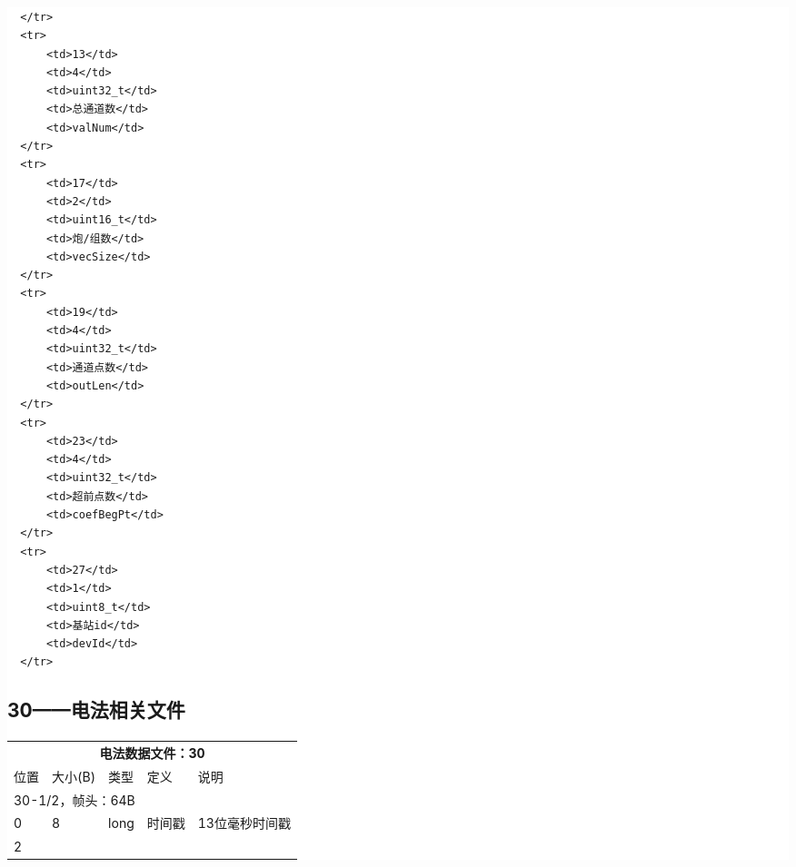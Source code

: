       </tr>
      <tr>
          <td>13</td>
          <td>4</td>
          <td>uint32_t</td>
          <td>总通道数</td>
          <td>valNum</td>
      </tr>
      <tr>
          <td>17</td>
          <td>2</td>
          <td>uint16_t</td>
          <td>炮/组数</td>
          <td>vecSize</td>
      </tr>
      <tr>
          <td>19</td>
          <td>4</td>
          <td>uint32_t</td>
          <td>通道点数</td>
          <td>outLen</td>
      </tr>
      <tr>
          <td>23</td>
          <td>4</td>
          <td>uint32_t</td>
          <td>超前点数</td>
          <td>coefBegPt</td>
      </tr>
      <tr>
          <td>27</td>
          <td>1</td>
          <td>uint8_t</td>
          <td>基站id</td>
          <td>devId</td>
      </tr>
  </table>

## 30——电法相关文件

<table>
    <tr>
        <th colspan="5"style="text-align: center;">电法数据文件：30</th>
    </tr>
    <tr>
        <td>位置</td>
        <td>大小(B)</td>
        <td>类型</td>
        <td>定义</td>
        <td>说明</td>
    </tr>
    <tr>
        <td colspan="5">30-1/2，帧头：64B</td>
    </tr>
    <tr>
        <td>0</td>
        <td>8</td>
        <td>long</td>
        <td>时间戳</td>
        <td>13位毫秒时间戳</td>
    </tr>
    <tr>
        <td>2</td>